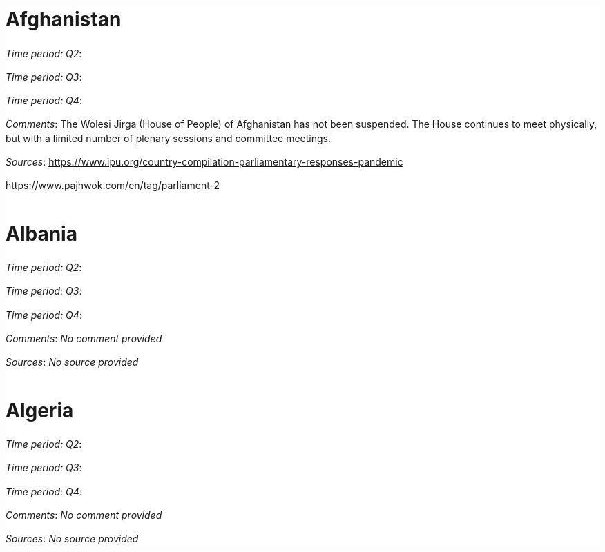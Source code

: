 


# Afghanistan 
*Time period: Q2*: 

 
*Time period: Q3*: 

 
*Time period: Q4*: 

 

*Comments*:
 The Wolesi Jirga (House of People) of Afghanistan has not been suspended. The House continues to meet physically, but with a limited number of plenary sessions and committee meetings. 

*Sources*:
 https://www.ipu.org/country-compilation-parliamentary-responses-pandemic




https://www.pajhwok.com/en/tag/parliament-2



# Albania 
*Time period: Q2*: 

 
*Time period: Q3*: 

 
*Time period: Q4*: 

 

*Comments*:
*No comment provided* 

*Sources*:
*No source provided*



# Algeria 
*Time period: Q2*: 

 
*Time period: Q3*: 

 
*Time period: Q4*: 

 

*Comments*:
*No comment provided* 

*Sources*:
*No source provided*
